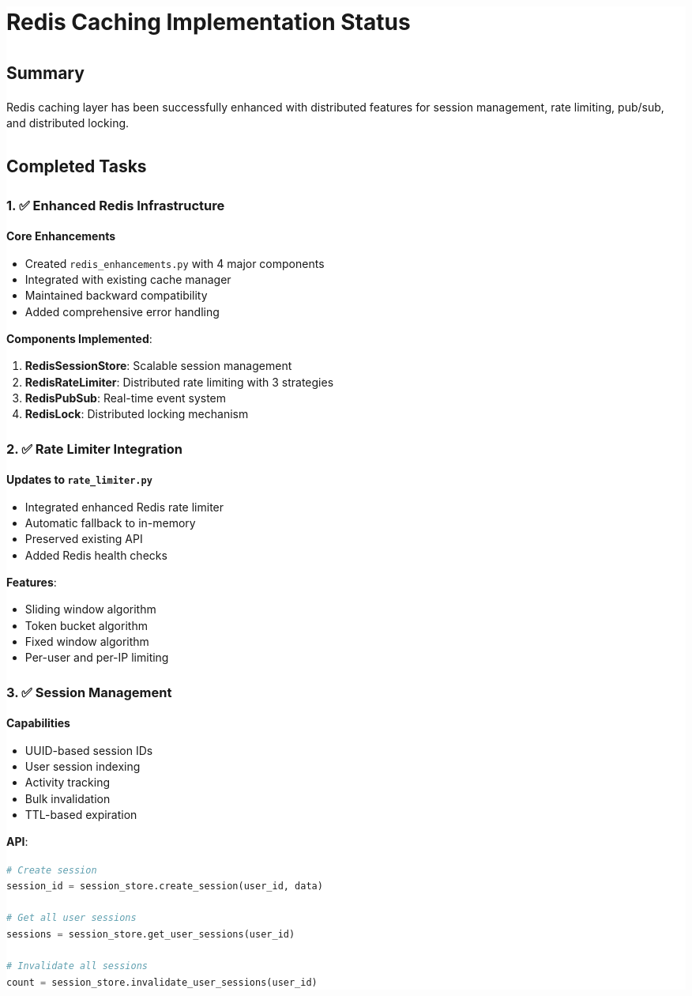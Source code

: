 # Redis Caching Implementation Status

## Summary

Redis caching layer has been successfully enhanced with distributed features for session management, rate limiting, pub/sub, and distributed locking.

## Completed Tasks

### 1. ✅ Enhanced Redis Infrastructure

**Core Enhancements**
- Created `redis_enhancements.py` with 4 major components
- Integrated with existing cache manager
- Maintained backward compatibility
- Added comprehensive error handling

**Components Implemented**:
1. **RedisSessionStore**: Scalable session management
2. **RedisRateLimiter**: Distributed rate limiting with 3 strategies
3. **RedisPubSub**: Real-time event system
4. **RedisLock**: Distributed locking mechanism

### 2. ✅ Rate Limiter Integration

**Updates to `rate_limiter.py`**
- Integrated enhanced Redis rate limiter
- Automatic fallback to in-memory
- Preserved existing API
- Added Redis health checks

**Features**:
- Sliding window algorithm
- Token bucket algorithm
- Fixed window algorithm
- Per-user and per-IP limiting

### 3. ✅ Session Management

**Capabilities**
- UUID-based session IDs
- User session indexing
- Activity tracking
- Bulk invalidation
- TTL-based expiration

**API**:
```python
# Create session
session_id = session_store.create_session(user_id, data)

# Get all user sessions
sessions = session_store.get_user_sessions(user_id)

# Invalidate all sessions
count = session_store.invalidate_user_sessions(user_id)
```
